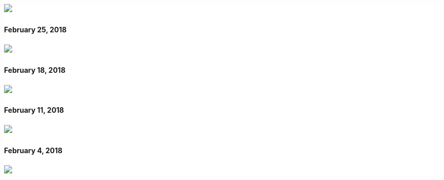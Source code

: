 <div class="image">

![](https://static01.graylady3jvrrxbe.onion/images/2018/03/11/magazine/11mag-thread1/11mag-11thread-t_CA0-blog480.jpg)

</div>

<div class="name">

#### February 25, 2018

</div>

[](https://www.nytimes3xbfgragh.onion/issue/magazine/2018/02/16/21818-issue)

<div class="image">

![](https://static01.graylady3jvrrxbe.onion/images/2018/02/18/magazine/18mag-cover-type/18mag-cover-type-blog480.jpg)

</div>

<div class="name">

#### February 18, 2018

</div>

[](https://www.nytimes3xbfgragh.onion/issue/magazine/2018/02/09/21118-issue)

<div class="image">

![](https://static01.graylady3jvrrxbe.onion/images/2018/02/11/magazine/11mag-cover-type/11mag-cover-type-blog480.jpg)

</div>

<div class="name">

#### February 11, 2018

</div>

[](https://www.nytimes3xbfgragh.onion/interactive/2018/01/30/magazine/winter-olympics-alpine-skiing-lindsey-vonn-workout.html)

<div class="image">

![](https://static01.graylady3jvrrxbe.onion/images/2018/02/04/magazine/04mag-cover-type/04mag-cover-type-blog480.jpg)

</div>

<div class="name">

#### February 4, 2018

</div>

[](https://www.nytimes3xbfgragh.onion/issue/magazine/2018/02/01/12818-issue)

<div class="image">

![](https://static01.graylady3jvrrxbe.onion/images/2018/01/28/magazine/28mag-cover-type/28mag-cover-type-blog480.jpg)
